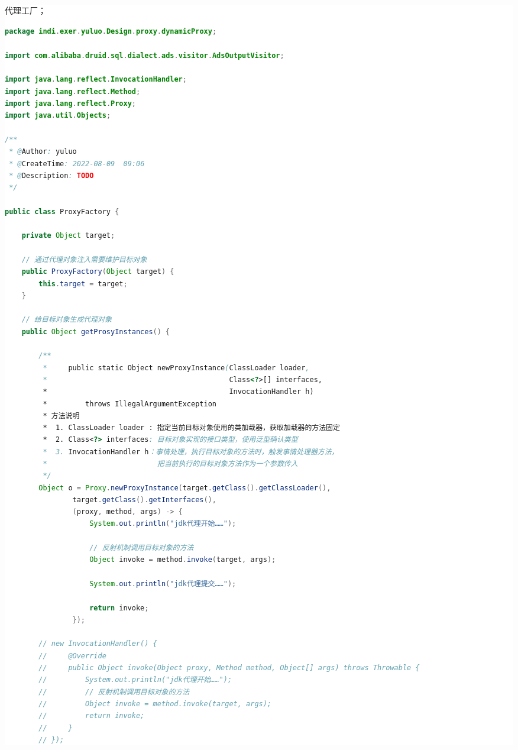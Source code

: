 代理工厂；

```java
package indi.exer.yuluo.Design.proxy.dynamicProxy;

import com.alibaba.druid.sql.dialect.ads.visitor.AdsOutputVisitor;

import java.lang.reflect.InvocationHandler;
import java.lang.reflect.Method;
import java.lang.reflect.Proxy;
import java.util.Objects;

/**
 * @Author: yuluo
 * @CreateTime: 2022-08-09  09:06
 * @Description: TODO
 */

public class ProxyFactory {

    private Object target;

    // 通过代理对象注入需要维护目标对象
    public ProxyFactory(Object target) {
        this.target = target;
    }

    // 给目标对象生成代理对象
    public Object getProsyInstances() {

        /**
         *     public static Object newProxyInstance(ClassLoader loader,
         *                                           Class<?>[] interfaces,
         *                                           InvocationHandler h)
         *         throws IllegalArgumentException
         * 方法说明
         *  1. ClassLoader loader : 指定当前目标对象使用的类加载器，获取加载器的方法固定
         *  2. Class<?> interfaces: 目标对象实现的接口类型，使用泛型确认类型
         *  3. InvocationHandler h：事情处理，执行目标对象的方法时，触发事情处理器方法，
         *                          把当前执行的目标对象方法作为一个参数传入
         */
        Object o = Proxy.newProxyInstance(target.getClass().getClassLoader(),
                target.getClass().getInterfaces(),
                (proxy, method, args) -> {
                    System.out.println("jdk代理开始……");

                    // 反射机制调用目标对象的方法
                    Object invoke = method.invoke(target, args);

                    System.out.println("jdk代理提交……");

                    return invoke;
                });

        // new InvocationHandler() {
        //     @Override
        //     public Object invoke(Object proxy, Method method, Object[] args) throws Throwable {
        //         System.out.println("jdk代理开始……");
        //         // 反射机制调用目标对象的方法
        //         Object invoke = method.invoke(target, args);
        //         return invoke;
        //     }
        // });

```